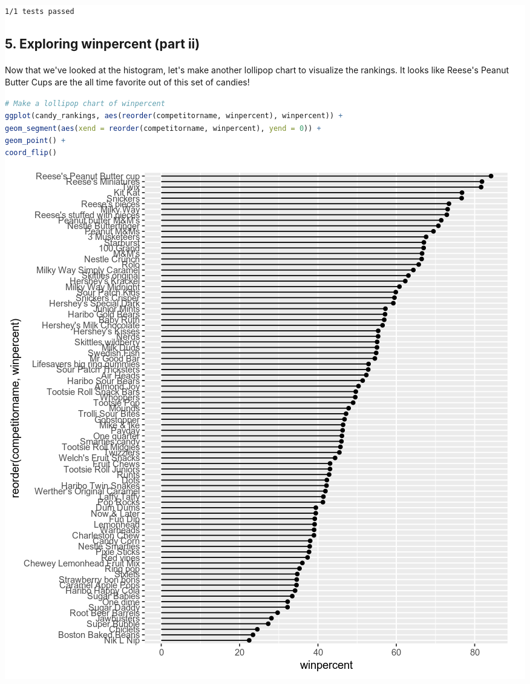 




    1/1 tests passed


## 5. Exploring winpercent (part ii)
<p>Now that we've looked at the histogram, let's make another lollipop chart to visualize the rankings. It looks like Reese's Peanut Butter Cups are the all time favorite out of this set of candies!</p>


```R
# Make a lollipop chart of winpercent
ggplot(candy_rankings, aes(reorder(competitorname, winpercent), winpercent)) +
geom_segment(aes(xend = reorder(competitorname, winpercent), yend = 0)) + 
geom_point() +
coord_flip()
```


    
![png](output_13_0.png)
    